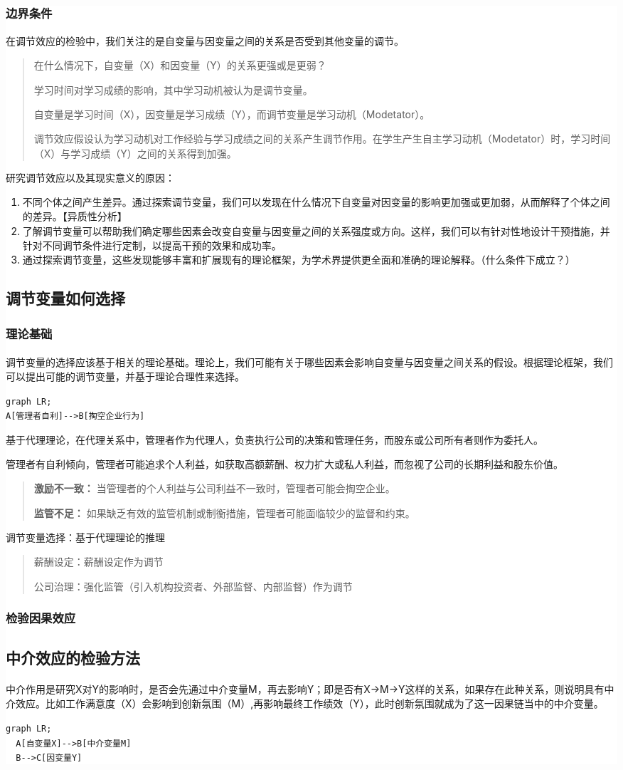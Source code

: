 ### 边界条件

在调节效应的检验中，我们关注的是自变量与因变量之间的关系是否受到其他变量的调节。

>在什么情况下，自变量（X）和因变量（Y）的关系更强或是更弱？
>
>学习时间对学习成绩的影响，其中学习动机被认为是调节变量。
>
>自变量是学习时间（X），因变量是学习成绩（Y），而调节变量是学习动机（Modetator）。
>
>调节效应假设认为学习动机对工作经验与学习成绩之间的关系产生调节作用。在学生产生自主学习动机（Modetator）时，学习时间（X）与学习成绩（Y）之间的关系得到加强。

研究调节效应以及其现实意义的原因：

1. 不同个体之间产生差异。通过探索调节变量，我们可以发现在什么情况下自变量对因变量的影响更加强或更加弱，从而解释了个体之间的差异。【异质性分析】
2. 了解调节变量可以帮助我们确定哪些因素会改变自变量与因变量之间的关系强度或方向。这样，我们可以有针对性地设计干预措施，并针对不同调节条件进行定制，以提高干预的效果和成功率。
3. 通过探索调节变量，这些发现能够丰富和扩展现有的理论框架，为学术界提供更全面和准确的理论解释。（什么条件下成立？）

## 调节变量如何选择

### 理论基础

调节变量的选择应该基于相关的理论基础。理论上，我们可能有关于哪些因素会影响自变量与因变量之间关系的假设。根据理论框架，我们可以提出可能的调节变量，并基于理论合理性来选择。

```mermaid
graph LR;
A[管理者自利]-->B[掏空企业行为]
```

基于代理理论，在代理关系中，管理者作为代理人，负责执行公司的决策和管理任务，而股东或公司所有者则作为委托人。

管理者有自利倾向，管理者可能追求个人利益，如获取高额薪酬、权力扩大或私人利益，而忽视了公司的长期利益和股东价值。

> **激励不一致：** 当管理者的个人利益与公司利益不一致时，管理者可能会掏空企业。
>
> **监管不足：** 如果缺乏有效的监管机制或制衡措施，管理者可能面临较少的监督和约束。

调节变量选择：基于代理理论的推理

>薪酬设定：薪酬设定作为调节
>
>公司治理：强化监管（引入机构投资者、外部监督、内部监督）作为调节

### 检验因果效应







##  中介效应的检验方法

中介作用是研究X对Y的影响时，是否会先通过中介变量M，再去影响Y；即是否有X->M->Y这样的关系，如果存在此种关系，则说明具有中介效应。比如工作满意度（X）会影响到创新氛围（M）,再影响最终工作绩效（Y），此时创新氛围就成为了这一因果链当中的中介变量。

```mermaid
graph LR;
  A[自变量X]-->B[中介变量M]
  B-->C[因变量Y]
```
